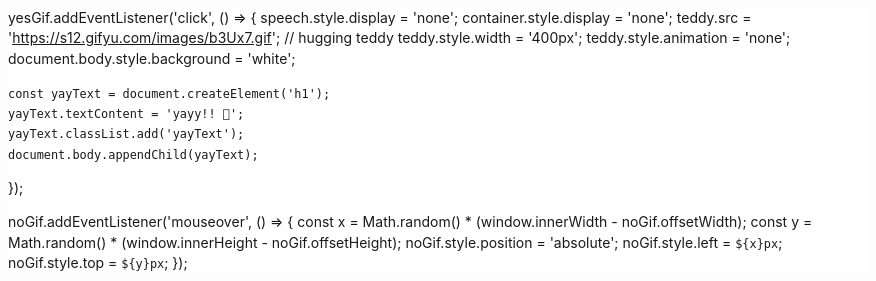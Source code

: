   yesGif.addEventListener('click', () => {
    speech.style.display = 'none';
    container.style.display = 'none';
    teddy.src = 'https://s12.gifyu.com/images/b3Ux7.gif'; // hugging teddy
    teddy.style.width = '400px';
    teddy.style.animation = 'none';
    document.body.style.background = 'white';

    const yayText = document.createElement('h1');
    yayText.textContent = 'yayy!! 💖';
    yayText.classList.add('yayText');
    document.body.appendChild(yayText);
  });

  noGif.addEventListener('mouseover', () => {
    const x = Math.random() * (window.innerWidth - noGif.offsetWidth);
    const y = Math.random() * (window.innerHeight - noGif.offsetHeight);
    noGif.style.position = 'absolute';
    noGif.style.left = `${x}px`;
    noGif.style.top = `${y}px`;
  });
</script>
</body>
</html>
